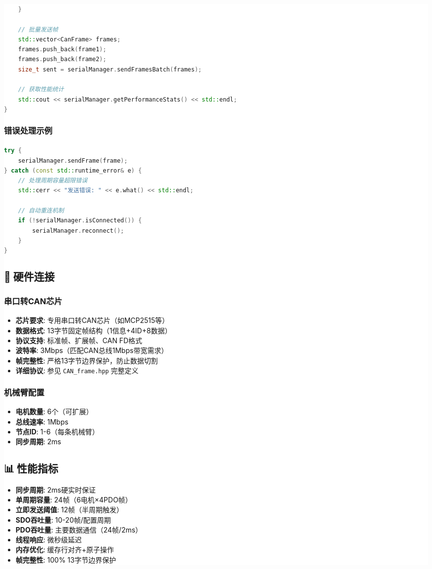 ```cpp
    }
    
    // 批量发送帧
    std::vector<CanFrame> frames;
    frames.push_back(frame1);
    frames.push_back(frame2);
    size_t sent = serialManager.sendFramesBatch(frames);
    
    // 获取性能统计
    std::cout << serialManager.getPerformanceStats() << std::endl;
}
```

### 错误处理示例

```cpp
try {
    serialManager.sendFrame(frame);
} catch (const std::runtime_error& e) {
    // 处理周期容量超限错误
    std::cerr << "发送错误: " << e.what() << std::endl;
    
    // 自动重连机制
    if (!serialManager.isConnected()) {
        serialManager.reconnect();
    }
}
```

## 🔌 硬件连接

### 串口转CAN芯片
- **芯片要求**: 专用串口转CAN芯片（如MCP2515等）
- **数据格式**: 13字节固定帧结构（1信息+4ID+8数据）
- **协议支持**: 标准帧、扩展帧、CAN FD格式
- **波特率**: 3Mbps（匹配CAN总线1Mbps带宽需求）
- **帧完整性**: 严格13字节边界保护，防止数据切割
- **详细协议**: 参见 `CAN_frame.hpp` 完整定义

### 机械臂配置
- **电机数量**: 6个（可扩展）
- **总线速率**: 1Mbps
- **节点ID**: 1-6（每条机械臂）
- **同步周期**: 2ms

## 📊 性能指标

- **同步周期**: 2ms硬实时保证
- **单周期容量**: 24帧（6电机×4PDO帧）
- **立即发送阈值**: 12帧（半周期触发）
- **SDO吞吐量**: 10-20帧/配置周期
- **PDO吞吐量**: 主要数据通信（24帧/2ms）
- **线程响应**: 微秒级延迟
- **内存优化**: 缓存行对齐+原子操作
- **帧完整性**: 100% 13字节边界保护
